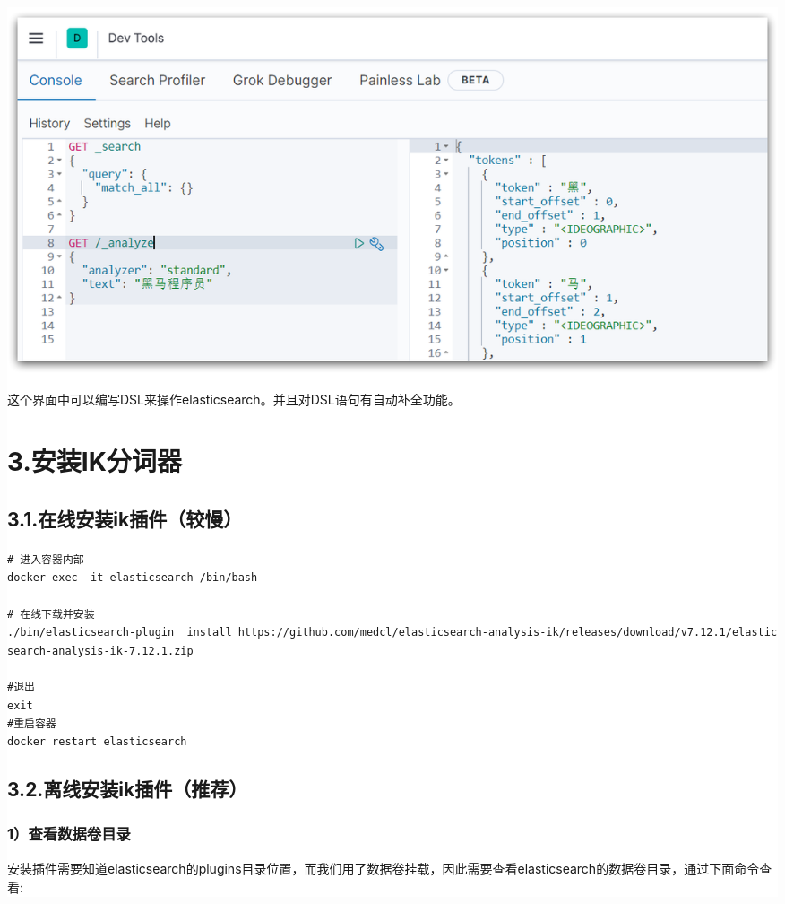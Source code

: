 ![image-20210506102630393](assets/image-20210506102630393.png)

这个界面中可以编写DSL来操作elasticsearch。并且对DSL语句有自动补全功能。



# 3.安装IK分词器



## 3.1.在线安装ik插件（较慢）

```shell
# 进入容器内部
docker exec -it elasticsearch /bin/bash

# 在线下载并安装
./bin/elasticsearch-plugin  install https://github.com/medcl/elasticsearch-analysis-ik/releases/download/v7.12.1/elasticsearch-analysis-ik-7.12.1.zip

#退出
exit
#重启容器
docker restart elasticsearch
```

## 3.2.离线安装ik插件（推荐）

### 1）查看数据卷目录

安装插件需要知道elasticsearch的plugins目录位置，而我们用了数据卷挂载，因此需要查看elasticsearch的数据卷目录，通过下面命令查看:
